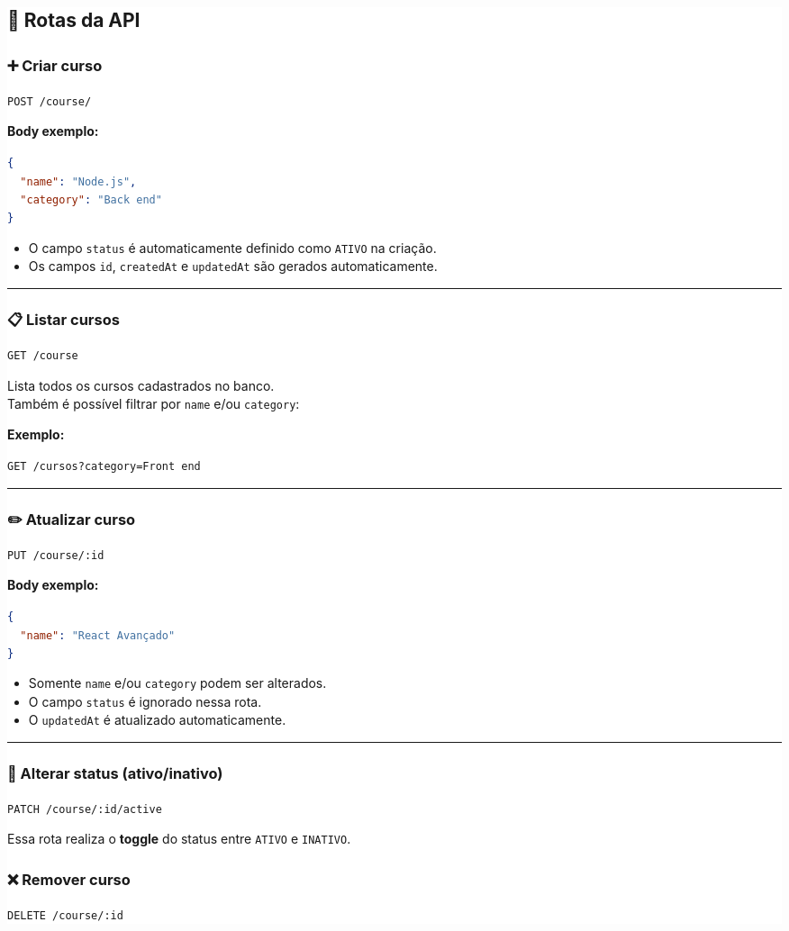 
## 🧭 Rotas da API

### ➕ Criar curso  
`POST /course/`

**Body exemplo:**
```json
{
  "name": "Node.js",
  "category": "Back end"
}
```

- O campo `status` é automaticamente definido como `ATIVO` na criação.
- Os campos `id`, `createdAt` e `updatedAt` são gerados automaticamente.

---

### 📋 Listar cursos  
`GET /course`

Lista todos os cursos cadastrados no banco.  
Também é possível filtrar por `name` e/ou `category`:

**Exemplo:**
```
GET /cursos?category=Front end
```

---

### ✏️ Atualizar curso  
`PUT /course/:id`

**Body exemplo:**
```json
{
  "name": "React Avançado"
}
```

- Somente `name` e/ou `category` podem ser alterados.
- O campo `status` é ignorado nessa rota.
- O `updatedAt` é atualizado automaticamente.

---

### 🔄 Alterar status (ativo/inativo)  
`PATCH /course/:id/active`

Essa rota realiza o **toggle** do status entre `ATIVO` e `INATIVO`.

### ❌ Remover curso  
`DELETE /course/:id`
